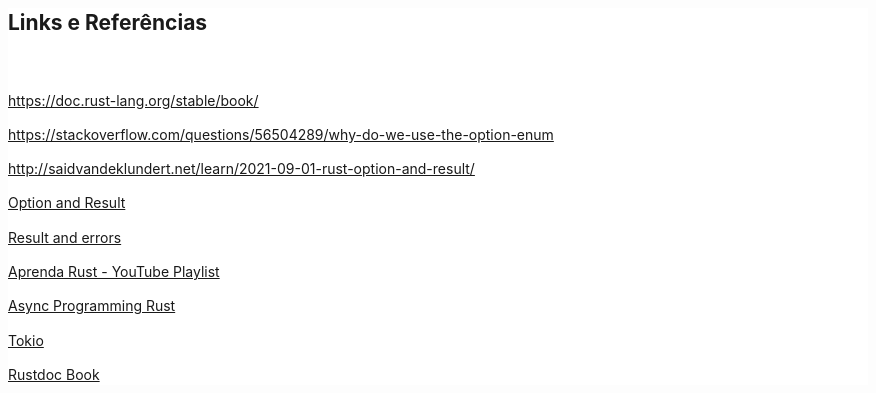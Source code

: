 ## Links e Referências

<br>

https://doc.rust-lang.org/stable/book/

https://stackoverflow.com/questions/56504289/why-do-we-use-the-option-enum

http://saidvandeklundert.net/learn/2021-09-01-rust-option-and-result/

[Option and Result](https://dhghomon.github.io/easy_rust/Chapter_31.html)

[Result and errors](https://doc.rust-lang.org/book/ch09-00-error-handling.html)

[Aprenda Rust - YouTube Playlist](https://www.youtube.com/playlist?list=PLjSf4DcGBdiGCNOrCoFgtj0KrUq1MRUME)

[Async Programming Rust](https://rust-lang.github.io/async-book/06_multiple_futures/01_chapter.html)

[Tokio](https://tokio.rs/)

[Rustdoc Book](https://doc.rust-lang.org/rustdoc/how-to-write-documentation.html)


